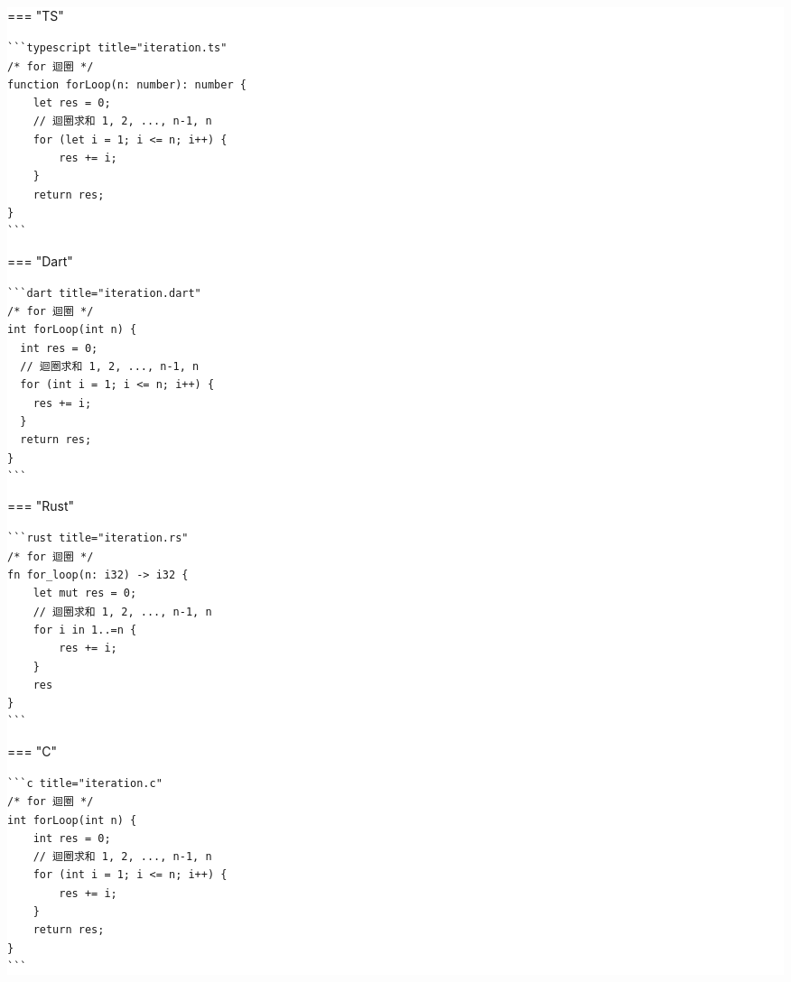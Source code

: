 === "TS"

    ```typescript title="iteration.ts"
    /* for 迴圈 */
    function forLoop(n: number): number {
        let res = 0;
        // 迴圈求和 1, 2, ..., n-1, n
        for (let i = 1; i <= n; i++) {
            res += i;
        }
        return res;
    }
    ```

=== "Dart"

    ```dart title="iteration.dart"
    /* for 迴圈 */
    int forLoop(int n) {
      int res = 0;
      // 迴圈求和 1, 2, ..., n-1, n
      for (int i = 1; i <= n; i++) {
        res += i;
      }
      return res;
    }
    ```

=== "Rust"

    ```rust title="iteration.rs"
    /* for 迴圈 */
    fn for_loop(n: i32) -> i32 {
        let mut res = 0;
        // 迴圈求和 1, 2, ..., n-1, n
        for i in 1..=n {
            res += i;
        }
        res
    }
    ```

=== "C"

    ```c title="iteration.c"
    /* for 迴圈 */
    int forLoop(int n) {
        int res = 0;
        // 迴圈求和 1, 2, ..., n-1, n
        for (int i = 1; i <= n; i++) {
            res += i;
        }
        return res;
    }
    ```
